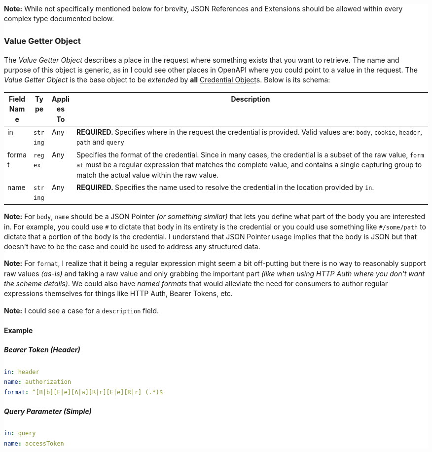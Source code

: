 **Note:** While not specifically mentioned below for brevity, JSON References and Extensions should be allowed within
every complex type documented below.

### Value Getter Object

The _Value Getter Object_ describes a place in the request where something exists that you want to retrieve.  The name
and purpose of this object is generic, as in I could see other places in OpenAPI where you could point to a value in the
request.  The _Value Getter Object_ is the base object to be _extended_ by **all**
[Credential Object](#credential-object)s.  Below is its schema:

| Field Name | Type | Applies To | Description |
| ---------- | ---- | ---------- | ----------- |
| in | `string` | Any | **REQUIRED.** Specifies where in the request the credential is provided.  Valid values are: `body`, `cookie`, `header`, `path` and `query` |
| format | `regex` | Any | Specifies the format of the credential.  Since in many cases, the credential is a subset of the raw value, `format` must be a regular expression that matches the complete value, and contains a single capturing group to match the actual value within the raw value. |
| name | `string` | Any | **REQUIRED.** Specifies the name used to resolve the credential in the location provided by `in`. |

**Note:** For `body`, `name` should be a JSON Pointer _(or something similar)_ that lets you define what part of the
body you are interested in.  For example, you could use `#` to dictate that body in its entirety is the credential or
you could use something like `#/some/path` to dictate that a portion of the body is the credential.  I understand that
JSON Pointer usage implies that the body is JSON but that doesn't have to be the case and could be used to address any
structured data.

**Note:** For `format`, I realize that it being a regular expression might seem a bit off-putting but there is no way to
reasonably support raw values _(as-is)_ and taking a raw value and only grabbing the important part
_(like when using HTTP Auth where you don't want the scheme details)_.  We could also have _named formats_ that would
alleviate the need for consumers to author regular expressions themselves for things like HTTP Auth, Bearer Tokens, etc.

**Note:** I could see a case for a `description` field.

#### Example

##### Bearer Token (Header)

```yaml
in: header
name: authorization
format: ^[B|b][E|e][A|a][R|r][E|e][R|r] (.*)$
```

##### Query Parameter (Simple)

```yaml
in: query
name: accessToken
```
